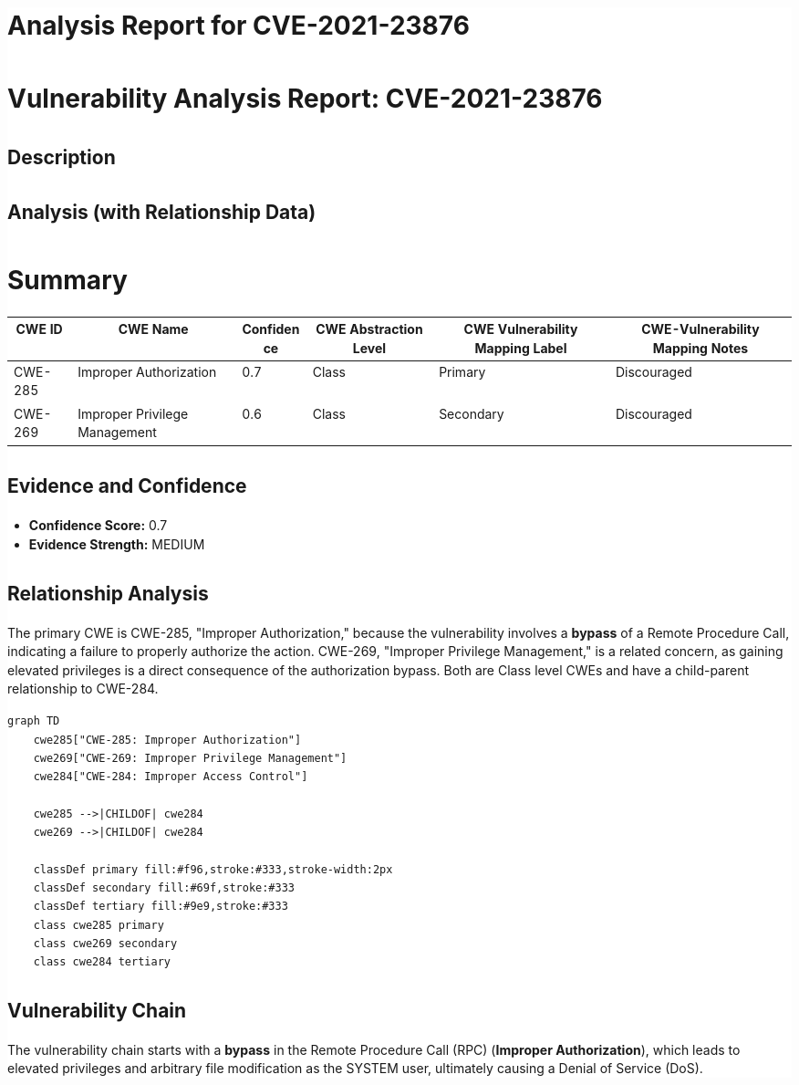 # Analysis Report for CVE-2021-23876

# Vulnerability Analysis Report: CVE-2021-23876

## Description



## Analysis (with Relationship Data)

# Summary
| CWE ID | CWE Name | Confidence | CWE Abstraction Level | CWE Vulnerability Mapping Label | CWE-Vulnerability Mapping Notes |
|---|---|---|---|---|---|
| CWE-285 | Improper Authorization | 0.7 | Class | Primary | Discouraged |
| CWE-269 | Improper Privilege Management | 0.6 | Class | Secondary | Discouraged |

## Evidence and Confidence

*   **Confidence Score:** 0.7
*   **Evidence Strength:** MEDIUM

## Relationship Analysis
The primary CWE is CWE-285, "Improper Authorization," because the vulnerability involves a **bypass** of a Remote Procedure Call, indicating a failure to properly authorize the action. CWE-269, "Improper Privilege Management," is a related concern, as gaining elevated privileges is a direct consequence of the authorization bypass. Both are Class level CWEs and have a child-parent relationship to CWE-284.

```mermaid
graph TD
    cwe285["CWE-285: Improper Authorization"]
    cwe269["CWE-269: Improper Privilege Management"]
    cwe284["CWE-284: Improper Access Control"]
    
    cwe285 -->|CHILDOF| cwe284
    cwe269 -->|CHILDOF| cwe284
    
    classDef primary fill:#f96,stroke:#333,stroke-width:2px
    classDef secondary fill:#69f,stroke:#333
    classDef tertiary fill:#9e9,stroke:#333
    class cwe285 primary
    class cwe269 secondary
    class cwe284 tertiary
```

## Vulnerability Chain
The vulnerability chain starts with a **bypass** in the Remote Procedure Call (RPC) (**Improper Authorization**), which leads to elevated privileges and arbitrary file modification as the SYSTEM user, ultimately causing a Denial of Service (DoS).
